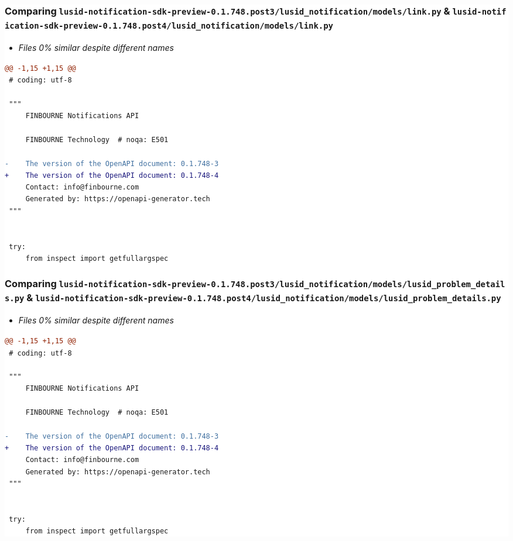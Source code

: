 ### Comparing `lusid-notification-sdk-preview-0.1.748.post3/lusid_notification/models/link.py` & `lusid-notification-sdk-preview-0.1.748.post4/lusid_notification/models/link.py`

 * *Files 0% similar despite different names*

```diff
@@ -1,15 +1,15 @@
 # coding: utf-8
 
 """
     FINBOURNE Notifications API
 
     FINBOURNE Technology  # noqa: E501
 
-    The version of the OpenAPI document: 0.1.748-3
+    The version of the OpenAPI document: 0.1.748-4
     Contact: info@finbourne.com
     Generated by: https://openapi-generator.tech
 """
 
 
 try:
     from inspect import getfullargspec
```

### Comparing `lusid-notification-sdk-preview-0.1.748.post3/lusid_notification/models/lusid_problem_details.py` & `lusid-notification-sdk-preview-0.1.748.post4/lusid_notification/models/lusid_problem_details.py`

 * *Files 0% similar despite different names*

```diff
@@ -1,15 +1,15 @@
 # coding: utf-8
 
 """
     FINBOURNE Notifications API
 
     FINBOURNE Technology  # noqa: E501
 
-    The version of the OpenAPI document: 0.1.748-3
+    The version of the OpenAPI document: 0.1.748-4
     Contact: info@finbourne.com
     Generated by: https://openapi-generator.tech
 """
 
 
 try:
     from inspect import getfullargspec
```
